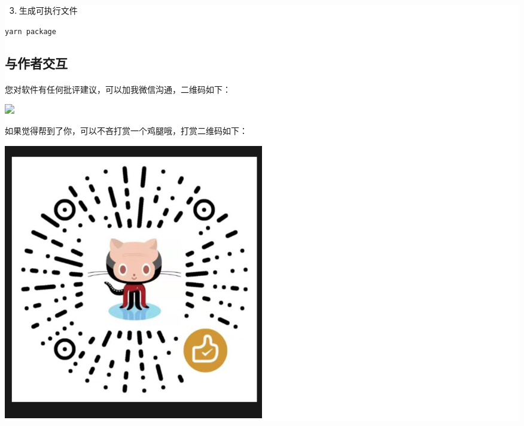 3. 生成可执行文件

```cmd
yarn package
```

##

## 与作者交互

您对软件有任何批评建议，可以加我微信沟通，二维码如下：

<img src="D:/documents/codes/nodejs/electron-learn/doc/images/zh/image-20240619222612484.png" width="50%" />

如果觉得帮到了你，可以不吝打赏一个鸡腿哦，打赏二维码如下：

<img src="doc/images/zh/image-20240619222828912.png" width="50%" />